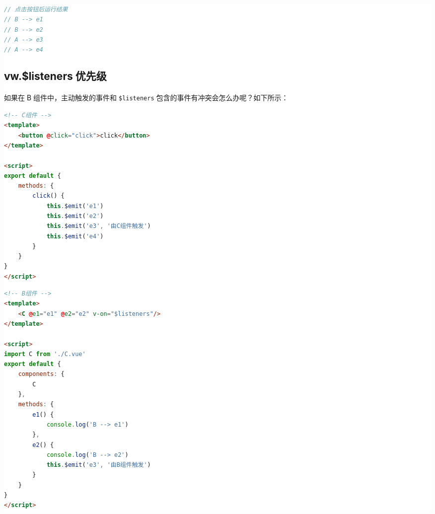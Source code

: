 ```javascript
// 点击按钮后运行结果
// B --> e1
// B --> e2
// A --> e3
// A --> e4
```

## vw.$listeners 优先级

如果在 B 组件中，主动触发的事件和 `$listeners` 包含的事件有冲突会怎么办呢？如下所示：

```html
<!-- C组件 -->
<template>
    <button @click="click">click</button>
</template>

<script>
export default {
    methods: {
        click() {
            this.$emit('e1')
            this.$emit('e2')
            this.$emit('e3', '由C组件触发')
            this.$emit('e4')
        }
    }
}
</script>
```

```html
<!-- B组件 -->
<template>
    <C @e1="e1" @e2="e2" v-on="$listeners"/>
</template>

<script>
import C from './C.vue'
export default {
    components: { 
        C
    },
    methods: {
        e1() {
            console.log('B --> e1')
        },
        e2() {
            console.log('B --> e2')
            this.$emit('e3', '由B组件触发')
        }
    }
}
</script>
```
